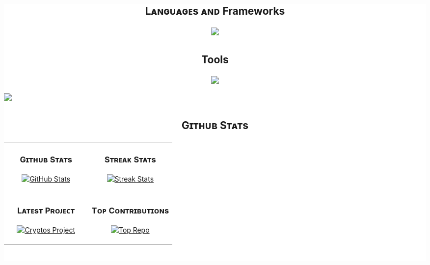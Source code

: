        
<h2 align="center">Lᴀɴɢᴜᴀɢᴇs ᴀɴᴅ Frameworks</h2> 
<p align="center">
<img width="500px" src="https://skillicons.dev/icons?i=ruby,py,java,js,html,css,graphql,bootstrap,tailwind,rails,react,nodejs,spring,&perline=10"  />
</p>

       
<h2 align="center">Tools</h2> 
<p align="center">
<img width="500px" src="https://skillicons.dev/icons?i=mysql,prisma,postgres,git,github,gitlab,vscode,docker,postman,linux,kali&perline=10"  />
</p>

<img src="https://user-images.githubusercontent.com/73097560/115834477-dbab4500-a447-11eb-908a-139a6edaec5c.gif">

 
<h2 align="center">Gɪᴛʜᴜʙ Sᴛᴀᴛs</h2>

<table width="100%">
  <tr>
    <td width="50%">
      <h3 align="center"><strong>Gɪᴛʜᴜʙ Sᴛᴀᴛs</strong></h3>
      <p align="center">
        <a href="https://github.com/tomax47">
          <img align="center" src="https://github-readme-stats.vercel.app/api?username=tomax47&count_private=true&show_icons=true&theme=nightowl" alt="GitHub Stats" />
        </a>
      </p>
    </td>
    <td width="50%">
      <h3 align="center"><strong>Sᴛʀᴇᴀᴋ Sᴛᴀᴛs</strong></h3>
      <p align="center">
        <a href="https://github.com/tomax47">
          <img align="center" src="https://streak-stats.demolab.com?user=tomax47&theme=nightowl" alt="Streak Stats" />
        </a>
      </p>
    </td>
  </tr>
  <tr>
    <td width="50%">
      <h3 align="center"><strong>Lᴀᴛᴇsᴛ Pʀᴏᴊᴇᴄᴛ</strong></h3>
      <p align="center">
        <a href="https://github.com/tomax47/Alfheinm-Community">
          <img align="center" width="470" src="https://github-readme-stats.vercel.app/api/pin/?username=tomax47&repo=Alfheinm-Community&theme=nightowl&show_owner=true" alt="Cryptos Project" />
        </a>
      </p>
    </td>
    <td width="50%">
      <h3 align="center"><strong>Tᴏᴘ Cᴏɴᴛʀɪʙᴜᴛɪᴏɴs</strong></h3>
      <p align="center">
        <a href="https://github.com/tomax47">
          <img align="center" src="https://github-contributor-stats.vercel.app/api?username=tomax47&limit=3&theme=nightowl&show_owner=true&combine_all_yearly_contributions=true" alt="Top Repo" />
        </a>
      </p>
    </td>
  </tr>
</table>
<br />
